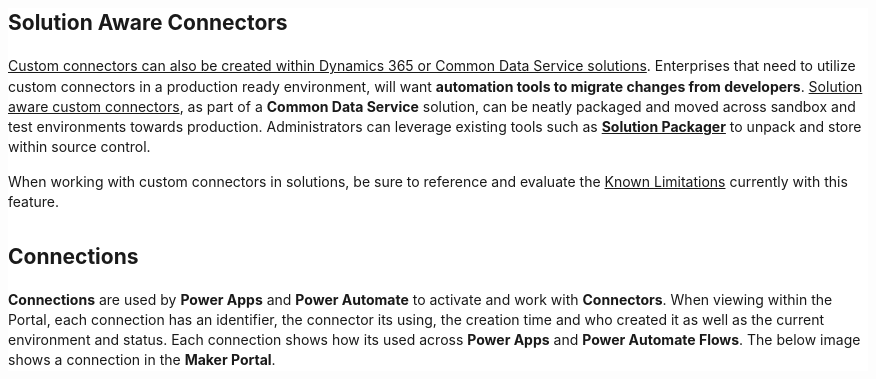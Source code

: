 ## Solution Aware Connectors

[Custom connectors can also be created within Dynamics 365 or Common Data Service solutions](https://docs.microsoft.com/en-us/powerapps/maker/common-data-service/use-solution-explorer). Enterprises that need to utilize custom connectors in a production ready environment, will want **automation tools to migrate changes from developers**. [Solution aware custom connectors](https://docs.microsoft.com/en-us/connectors/custom-connectors/customconnectorssolutions), as part of a **Common Data Service** solution, can be neatly packaged and moved across sandbox and test environments towards production. Administrators can leverage existing tools such as [**Solution Packager**](https://docs.microsoft.com/en-us/dynamics365/customerengagement/on-premises/developer/compress-extract-solution-file-solutionpackager) to unpack and store within source control.

When working with custom connectors in solutions, be sure to reference and evaluate the [Known Limitations](https://docs.microsoft.com/en-us/connectors/custom-connectors/customconnectorssolutions#known-limitations) currently with this feature.

## Connections

**Connections** are used by **Power Apps** and **Power Automate** to activate and work with **Connectors**. When viewing within the Portal, each connection has an identifier, the connector its using, the creation time and who created it as well as the current environment and status. Each connection shows how its used across **Power Apps** and **Power Automate Flows**. The below image shows a connection in the **Maker Portal**.

